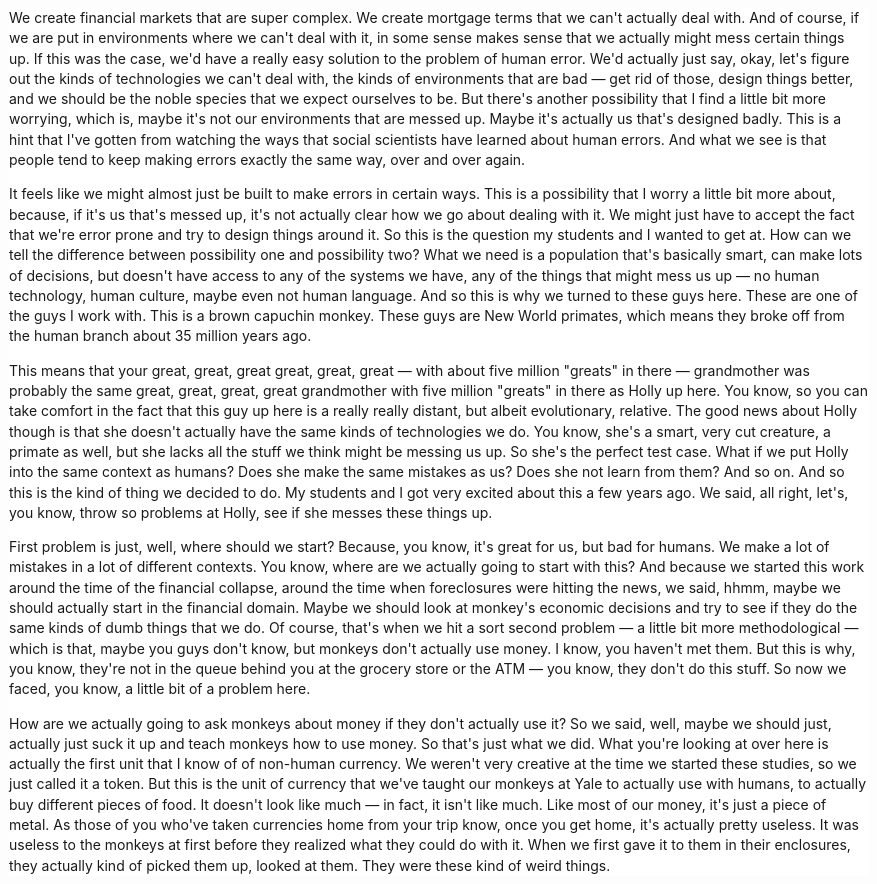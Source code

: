 We create financial markets that are super complex. We create mortgage terms that we can't
actually deal with. And of course, if we are put in environments where we can't deal with
it, in some sense makes sense that we actually might mess certain things up. If this was
the case, we'd have a really easy solution to the problem of human error. We'd actually
just say, okay, let's figure out the kinds of technologies we can't deal with, the kinds
of environments that are bad — get rid of those, design things better, and we should be
the noble species that we expect ourselves to be. But there's another possibility that I
find a little bit more worrying, which is, maybe it's not our environments that are messed
up. Maybe it's actually us that's designed badly. This is a hint that I've gotten from
watching the ways that social scientists have learned about human errors. And what we see
is that people tend to keep making errors exactly the same way, over and over
again.

It feels like we might almost just be built to make errors in certain ways. This is a
possibility that I worry a little bit more about, because, if it's us that's messed up,
it's not actually clear how we go about dealing with it. We might just have to accept the
fact that we're error prone and try to design things around it. So this is the question my
students and I wanted to get at. How can we tell the difference between possibility one
and possibility two? What we need is a population that's basically smart, can make lots of
decisions, but doesn't have access to any of the systems we have, any of the things that
might mess us up — no human technology, human culture, maybe even not human language. And
so this is why we turned to these guys here. These are one of the guys I work with. This
is a brown capuchin monkey. These guys are New World primates, which means they broke off
from the human branch about 35 million years ago.

This means that your great, great, great great, great, great — with about five million
"greats" in there — grandmother was probably the same great, great, great, great
grandmother with five million "greats" in there as Holly up here. You know, so you can
take comfort in the fact that this guy up here is a really really distant, but albeit
evolutionary, relative. The good news about Holly though is that she doesn't actually have
the same kinds of technologies we do. You know, she's a smart, very cut creature, a
primate as well, but she lacks all the stuff we think might be messing us up. So she's the
perfect test case. What if we put Holly into the same context as humans? Does she make the
same mistakes as us? Does she not learn from them? And so on. And so this is the kind of
thing we decided to do. My students and I got very excited about this a few years ago. We
said, all right, let's, you know, throw so problems at Holly, see if she messes these
things up.

First problem is just, well, where should we start? Because, you know, it's great for us,
but bad for humans. We make a lot of mistakes in a lot of different contexts. You know,
where are we actually going to start with this? And because we started this work around
the time of the financial collapse, around the time when foreclosures were hitting the
news, we said, hhmm, maybe we should actually start in the financial domain. Maybe we
should look at monkey's economic decisions and try to see if they do the same kinds of
dumb things that we do. Of course, that's when we hit a sort second problem — a little bit
more methodological — which is that, maybe you guys don't know, but monkeys don't actually
use money. I know, you haven't met them. But this is why, you know, they're not in the
queue behind you at the grocery store or the ATM — you know, they don't do this stuff. So
now we faced, you know, a little bit of a problem here.

How are we actually going to ask monkeys about money if they don't actually use it? So we
said, well, maybe we should just, actually just suck it up and teach monkeys how to use
money. So that's just what we did. What you're looking at over here is actually the first
unit that I know of of non-human currency. We weren't very creative at the time we started
these studies, so we just called it a token. But this is the unit of currency that we've
taught our monkeys at Yale to actually use with humans, to actually buy different pieces
of food. It doesn't look like much — in fact, it isn't like much. Like most of our money,
it's just a piece of metal. As those of you who've taken currencies home from your trip
know, once you get home, it's actually pretty useless. It was useless to the monkeys at
first before they realized what they could do with it. When we first gave it to them in
their enclosures, they actually kind of picked them up, looked at them. They were these
kind of weird things.
